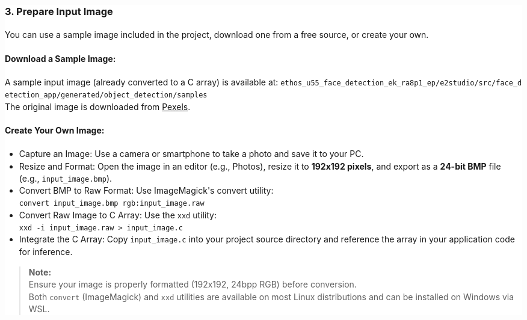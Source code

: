 ### 3. Prepare Input Image

You can use a sample image included in the project, download one from a free source, or create your own.

#### Download a Sample Image:
A sample input image (already converted to a C array) is available at: `ethos_u55_face_detection_ek_ra8p1_ep/e2studio/src/face_detection_app/generated/object_detection/samples`  
The original image is downloaded from [Pexels](https://www.pexels.com/photo/boy-standing-beside-girl-outdoors-590472/).

#### Create Your Own Image:
- Capture an Image: Use a camera or smartphone to take a photo and save it to your PC.  
- Resize and Format: Open the image in an editor (e.g., Photos), resize it to **192x192 pixels**, and export as a **24-bit BMP** file (e.g., `input_image.bmp`).  
- Convert BMP to Raw Format: Use ImageMagick's convert utility:  
                ```
                convert input_image.bmp rgb:input_image.raw
                ```
- Convert Raw Image to C Array: Use the `xxd` utility:  
                ```
                xxd -i input_image.raw > input_image.c
                ```
- Integrate the C Array: Copy `input_image.c` into your project source directory and reference the array in your application code for inference.

> **Note:**  
> Ensure your image is properly formatted (192x192, 24bpp RGB) before conversion.  
> Both `convert` (ImageMagick) and `xxd` utilities are available on most Linux distributions and can be installed on Windows via WSL.

